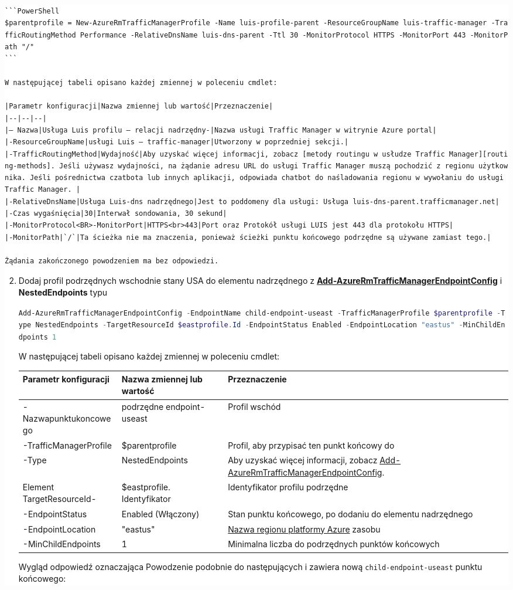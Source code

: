     ```PowerShell
    $parentprofile = New-AzureRmTrafficManagerProfile -Name luis-profile-parent -ResourceGroupName luis-traffic-manager -TrafficRoutingMethod Performance -RelativeDnsName luis-dns-parent -Ttl 30 -MonitorProtocol HTTPS -MonitorPort 443 -MonitorPath "/"
    ```

    W następującej tabeli opisano każdej zmiennej w poleceniu cmdlet:

    |Parametr konfiguracji|Nazwa zmiennej lub wartość|Przeznaczenie|
    |--|--|--|
    |— Nazwa|Usługa Luis profilu — relacji nadrzędny-|Nazwa usługi Traffic Manager w witrynie Azure portal|
    |-ResourceGroupName|usługi Luis — traffic-manager|Utworzony w poprzedniej sekcji.|
    |-TrafficRoutingMethod|Wydajność|Aby uzyskać więcej informacji, zobacz [metody routingu w usłudze Traffic Manager][routing-methods]. Jeśli używasz wydajności, na żądanie adresu URL do usługi Traffic Manager muszą pochodzić z regionu użytkownika. Jeśli pośrednictwa czatbota lub innych aplikacji, odpowiada chatbot do naśladowania regionu w wywołaniu do usługi Traffic Manager. |
    |-RelativeDnsName|Usługa Luis-dns nadrzędnego|Jest to poddomeny dla usługi: Usługa luis-dns-parent.trafficmanager.net|
    |-Czas wygaśnięcia|30|Interwał sondowania, 30 sekund|
    |-MonitorProtocol<BR>-MonitorPort|HTTPS<br>443|Port oraz Protokół usługi LUIS jest 443 dla protokołu HTTPS|
    |-MonitorPath|`/`|Ta ścieżka nie ma znaczenia, ponieważ ścieżki punktu końcowego podrzędne są używane zamiast tego.|

    Żądania zakończonego powodzeniem ma bez odpowiedzi.

2. Dodaj profil podrzędnych wschodnie stany USA do elementu nadrzędnego z **[Add-AzureRmTrafficManagerEndpointConfig](https://docs.microsoft.com/powershell/module/AzureRM.TrafficManager/Add-AzureRmTrafficManagerEndpointConfig?view=azurermps-6.2.0)** i **NestedEndpoints** typu

    ```PowerShell
    Add-AzureRmTrafficManagerEndpointConfig -EndpointName child-endpoint-useast -TrafficManagerProfile $parentprofile -Type NestedEndpoints -TargetResourceId $eastprofile.Id -EndpointStatus Enabled -EndpointLocation "eastus" -MinChildEndpoints 1
    ```

    W następującej tabeli opisano każdej zmiennej w poleceniu cmdlet:

    |Parametr konfiguracji|Nazwa zmiennej lub wartość|Przeznaczenie|
    |--|--|--|
    |-Nazwapunktukoncowego|podrzędne endpoint-useast|Profil wschód|
    |-TrafficManagerProfile|$parentprofile|Profil, aby przypisać ten punkt końcowy do|
    |-Type|NestedEndpoints|Aby uzyskać więcej informacji, zobacz [Add-AzureRmTrafficManagerEndpointConfig](https://docs.microsoft.com/powershell/module/azurerm.trafficmanager/Add-AzureRmTrafficManagerEndpointConfig?view=azurermps-6.2.0). |
    |Element TargetResourceId-|$eastprofile. Identyfikator|Identyfikator profilu podrzędne|
    |-EndpointStatus|Enabled (Włączony)|Stan punktu końcowego, po dodaniu do elementu nadrzędnego|
    |-EndpointLocation|"eastus"|[Nazwa regionu platformy Azure](https://azure.microsoft.com/global-infrastructure/regions/) zasobu|
    |-MinChildEndpoints|1|Minimalna liczba do podrzędnych punktów końcowych|

    Wygląd odpowiedź oznaczająca Powodzenie podobnie do następujących i zawiera nową `child-endpoint-useast` punktu końcowego:    


[traffic-manager-marketing]: https://azure.microsoft.com/services/traffic-manager/
[traffic-manager-docs]: https://docs.microsoft.com/azure/traffic-manager/
[LUIS]: https://docs.microsoft.com/azure/cognitive-services/luis/luis-reference-regions#luis-website
[azure-portal]: https://portal.azure.com/
[azure-storage]: https://azure.microsoft.com/services/storage/
[routing-methods]: https://docs.microsoft.com/azure/traffic-manager/traffic-manager-routing-methods
[traffic-manager-endpoints]: https://docs.microsoft.com/azure/traffic-manager/traffic-manager-endpoint-types